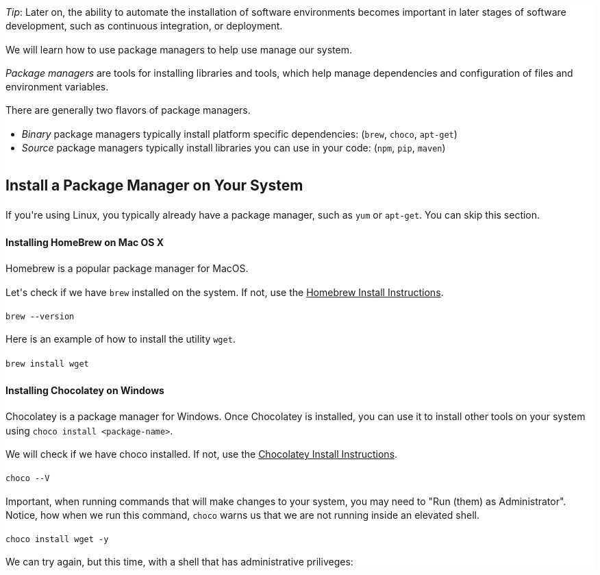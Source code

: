 *Tip*: Later on, the ability to automate the installation of software environments becomes important in later stages of software development, such as continuous integration, or deployment.

We will learn how to use package managers to help use manage our system.

*Package managers* are tools for installing libraries and tools, which help manage dependencies and configuration of files and environment variables. 

There are generally two flavors of package managers. 

* *Binary* package managers typically install platform specific dependencies: (`brew`, `choco`, `apt-get`) 
* *Source* package managers typically install libraries you can use in your code: (`npm`, `pip`, `maven`)

## Install a Package Manager on Your System

If you're using Linux, you typically already have a package manager, such as `yum` or `apt-get`. You can skip this section.

#### Installing HomeBrew on Mac OS X

Homebrew is a popular package manager for MacOS. 

Let's check if we have `brew` installed on the system. If not, use the [Homebrew Install Instructions](setup/install-brew.md).
```bash|{type: 'command', platform:'darwin'}
brew --version
```


Here is an example of how to install the utility `wget`.
```bash|{type: 'command', platform:'darwin'}
brew install wget
```

#### Installing Chocolatey on Windows

Chocolatey is a package manager for Windows. Once Chocolatey is installed, you can use it to install other tools on your system using `choco install <package-name>`.

We will check if we have choco installed. If not, use the [Chocolatey Install Instructions](setup/install-choco.md).

```bash|{type: 'command', platform:'win32', failed_when:"!stdout.includes('Chocolatey v')"}
choco --V
```



Important, when running commands that will make changes to your system, you may need to "Run (them) as Administrator". Notice, how when we run this command, `choco` warns us that we are not running inside an elevated shell.

```bash|{type: 'command',platform:'win32', stream: true}
choco install wget -y
```

We can try again, but this time, with a shell that has administrative priliveges:
